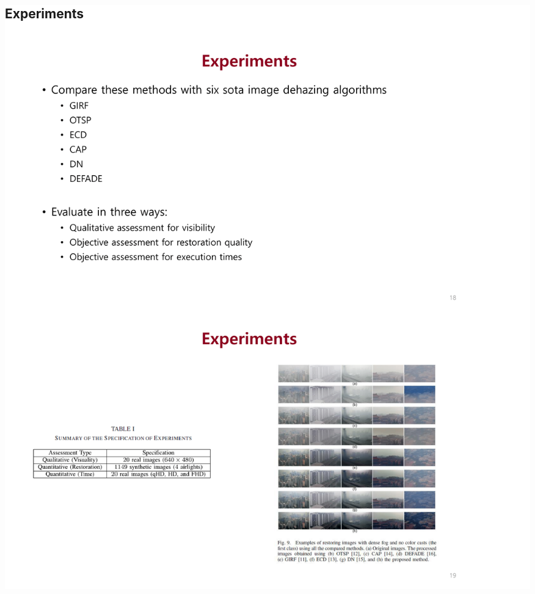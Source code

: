 ## **Experiments**
<img src="/assets/papers/Image Haze Removal Using Airlight White Correction_Local Light Filter and Aerial Perspective Prior/18.png" width='800'>
<img src="/assets/papers/Image Haze Removal Using Airlight White Correction_Local Light Filter and Aerial Perspective Prior/19.png" width='800'>